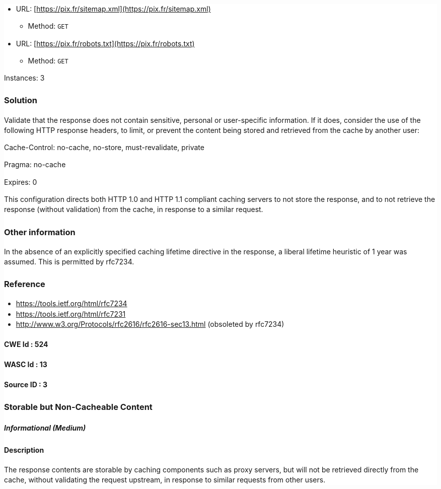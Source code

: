   
  
  
* URL: [https://pix.fr/sitemap.xml](https://pix.fr/sitemap.xml)
  
  
  * Method: `GET`
  
  
  
  
* URL: [https://pix.fr/robots.txt](https://pix.fr/robots.txt)
  
  
  * Method: `GET`
  
  
  
  
Instances: 3
  
### Solution
<p>Validate that the response does not contain sensitive, personal or user-specific information.  If it does, consider the use of the following HTTP response headers, to limit, or prevent the content being stored and retrieved from the cache by another user:</p><p>Cache-Control: no-cache, no-store, must-revalidate, private</p><p>Pragma: no-cache</p><p>Expires: 0</p><p>This configuration directs both HTTP 1.0 and HTTP 1.1 compliant caching servers to not store the response, and to not retrieve the response (without validation) from the cache, in response to a similar request. </p>
  
### Other information
<p>In the absence of an explicitly specified caching lifetime directive in the response, a liberal lifetime heuristic of 1 year was assumed. This is permitted by rfc7234.</p>
  
### Reference
* https://tools.ietf.org/html/rfc7234
* https://tools.ietf.org/html/rfc7231
* http://www.w3.org/Protocols/rfc2616/rfc2616-sec13.html (obsoleted by rfc7234)

  
#### CWE Id : 524
  
#### WASC Id : 13
  
#### Source ID : 3

  
  
  
  
### Storable but Non-Cacheable Content
##### Informational (Medium)
  
  
  
  
#### Description
<p>The response contents are storable by caching components such as proxy servers, but will not be retrieved directly from the cache, without validating the request upstream, in response to similar requests from other users. </p>
  
  
